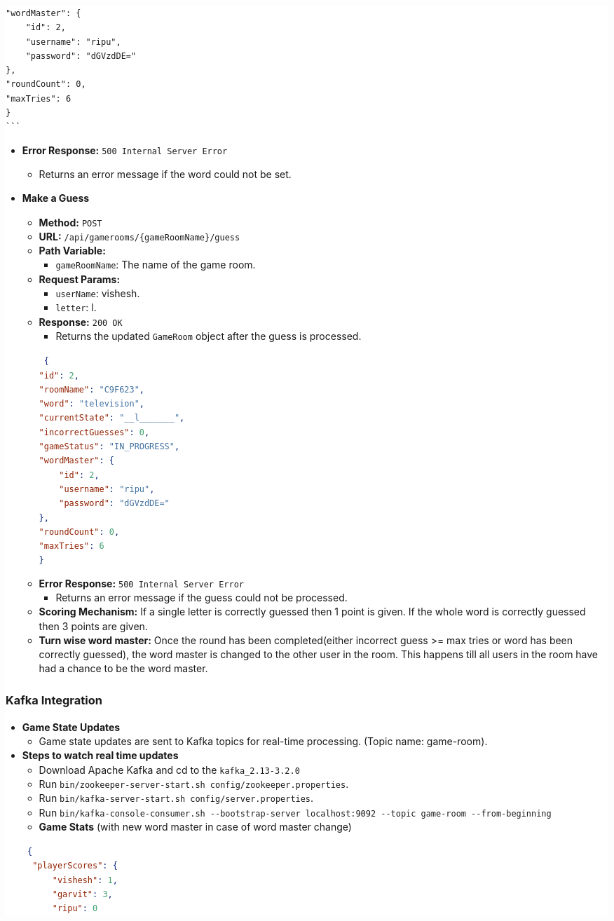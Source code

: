     "wordMaster": {
        "id": 2,
        "username": "ripu",
        "password": "dGVzdDE="
    },
    "roundCount": 0,
    "maxTries": 6
    }
    ```
  - **Error Response:** `500 Internal Server Error`
    - Returns an error message if the word could not be set.

- **Make a Guess**
  - **Method:** `POST`
  - **URL:** `/api/gamerooms/{gameRoomName}/guess`
  - **Path Variable:**
    - `gameRoomName`: The name of the game room.
  - **Request Params:**
    - `userName`: vishesh.
    - `letter`: l.
  - **Response:** `200 OK`
    - Returns the updated `GameRoom` object after the guess is processed.
    ```json
     {
    "id": 2,
    "roomName": "C9F623",
    "word": "television",
    "currentState": "__l_______",
    "incorrectGuesses": 0,
    "gameStatus": "IN_PROGRESS",
    "wordMaster": {
        "id": 2,
        "username": "ripu",
        "password": "dGVzdDE="
    },
    "roundCount": 0,
    "maxTries": 6
    }
    ```
  - **Error Response:** `500 Internal Server Error`
    - Returns an error message if the guess could not be processed.
  - **Scoring Mechanism:** If a single letter is correctly guessed then 1 point is given. If the whole word is correctly guessed then 3 points are given.
  - **Turn wise word master:** Once the round has been completed(either incorrect guess >= max tries or word has been correctly guessed), the word master is changed to the other user in the room. This happens till all users in the room have had a chance to be the word master. 

### Kafka Integration

- **Game State Updates**
  - Game state updates are sent to Kafka topics for real-time processing. (Topic name: game-room).
- **Steps to watch real time updates**
  - Download Apache Kafka and cd to the `kafka_2.13-3.2.0`
  - Run `bin/zookeeper-server-start.sh config/zookeeper.properties`.
  - Run `bin/kafka-server-start.sh config/server.properties`.
  - Run `bin/kafka-console-consumer.sh --bootstrap-server localhost:9092 --topic game-room --from-beginning`
  - **Game Stats** (with new word master in case of word master change)
  ```json
   {
    "playerScores": {
        "vishesh": 1,
        "garvit": 3,
        "ripu": 0
  ```